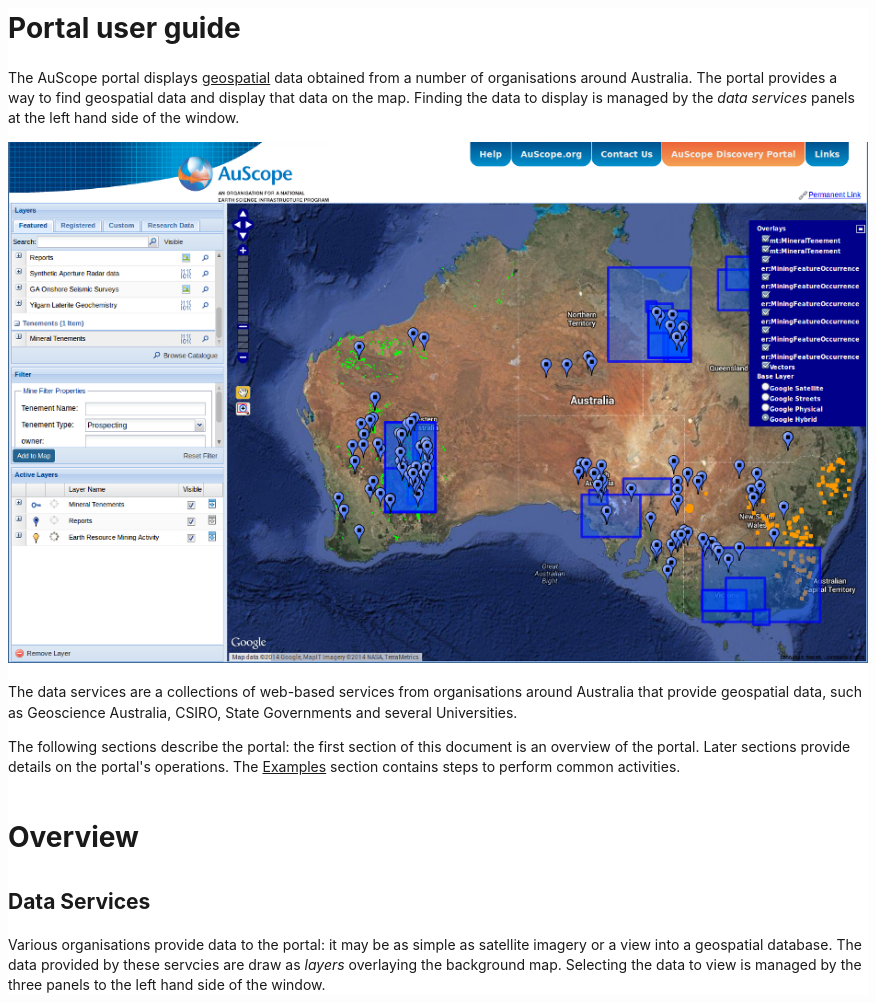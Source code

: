 # Portal user guide

The AuScope portal displays [geospatial](http://ands.org.au/guides/geospatial.html) data obtained from a number of organisations around Australia. The portal provides a way to find geospatial data and display that data on the map.  Finding the data to display is managed by the _data services_ panels at the left hand side of the window.

![The AuScope Portal](images/portal.png)

The data services are a collections of web-based services from organisations around Australia that provide geospatial data, such as Geoscience Australia, CSIRO, State Governments and several Universities.

The following sections describe the portal: the first section of this document is an overview of the portal.  Later sections provide details on the portal's operations.  The [Examples](#examples) section contains steps to perform common activities.

[CSW]: http://en.wikipedia.org/wiki/Catalog_Service_for_the_Web
[GML]: http://en.wikipedia.org/wiki/Geography_Markup_Language
[OGC]: http://en.wikipedia.org/wiki/Open_Geospatial_Consortium
[SRS]: http://en.wikipedia.org/wiki/Spatial_reference_system
[WCS]: http://en.wikipedia.org/wiki/Web_Coverage_Service
[WFS]: http://en.wikipedia.org/wiki/Web_Feature_Service
[WMS]: http://en.wikipedia.org/wiki/Web_Map_Service
[XML]: http://en.wikipedia.org/wiki/Xml
[ZIP]: http://en.wikipedia.org/wiki/ZIP_%28file_format%29

# Overview

## Data Services

Various organisations provide data to the portal: it may be as simple as satellite imagery or a view into a geospatial database.  The data provided by these servcies are draw as _layers_ overlaying the background map.  Selecting the data to view is managed by the three panels to the left hand side of the window.


[OpenStreetMap]: http://www.openstreetmap.org/
[OpenWeather]: http://openweathermap.org/
[GA Historic flood maps]: http://data.gov.au/dataset/historical-flood-mapping-proof-of-concept